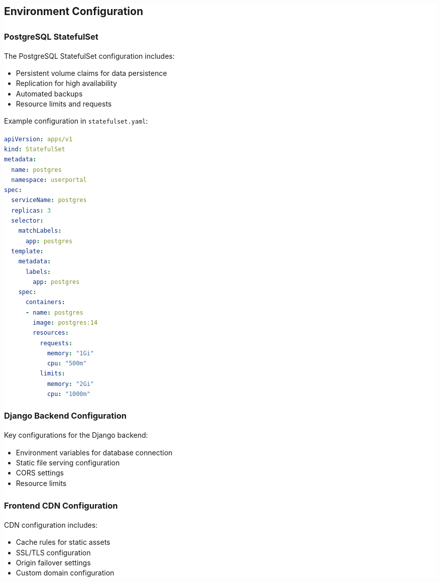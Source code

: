 ## Environment Configuration

### PostgreSQL StatefulSet

The PostgreSQL StatefulSet configuration includes:
- Persistent volume claims for data persistence
- Replication for high availability
- Automated backups
- Resource limits and requests

Example configuration in `statefulset.yaml`:
```yaml
apiVersion: apps/v1
kind: StatefulSet
metadata:
  name: postgres
  namespace: userportal
spec:
  serviceName: postgres
  replicas: 3
  selector:
    matchLabels:
      app: postgres
  template:
    metadata:
      labels:
        app: postgres
    spec:
      containers:
      - name: postgres
        image: postgres:14
        resources:
          requests:
            memory: "1Gi"
            cpu: "500m"
          limits:
            memory: "2Gi"
            cpu: "1000m"
```

### Django Backend Configuration

Key configurations for the Django backend:
- Environment variables for database connection
- Static file serving configuration
- CORS settings
- Resource limits

### Frontend CDN Configuration

CDN configuration includes:
- Cache rules for static assets
- SSL/TLS configuration
- Origin failover settings
- Custom domain configuration

